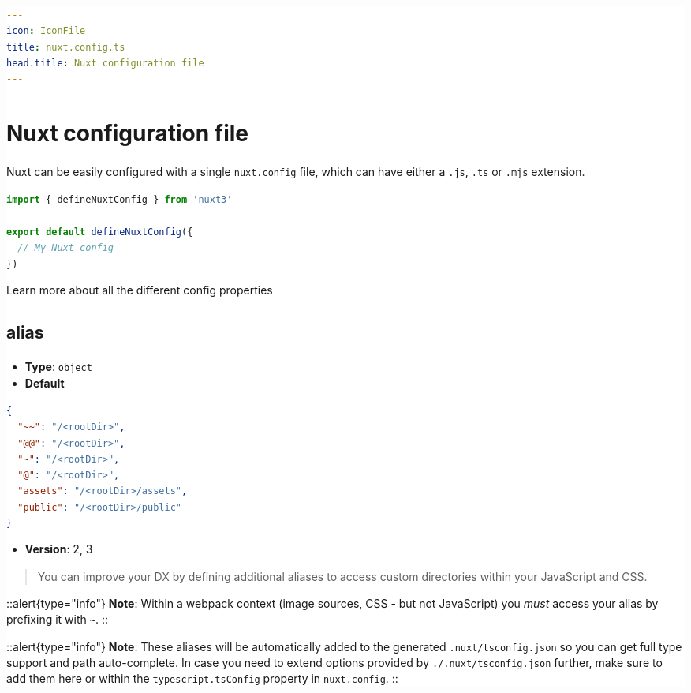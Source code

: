 ```yaml
---
icon: IconFile
title: nuxt.config.ts
head.title: Nuxt configuration file
---
```


# Nuxt configuration file

Nuxt can be easily configured with a single `nuxt.config` file, which can have either a `.js`, `.ts` or `.mjs` extension.

```ts
import { defineNuxtConfig } from 'nuxt3'

export default defineNuxtConfig({
  // My Nuxt config
})
```

Learn more about all the different config properties

## alias

- **Type**: `object`
- **Default**
```json
{
  "~~": "/<rootDir>",
  "@@": "/<rootDir>",
  "~": "/<rootDir>",
  "@": "/<rootDir>",
  "assets": "/<rootDir>/assets",
  "public": "/<rootDir>/public"
}
```
- **Version**: 2, 3

> You can improve your DX by defining additional aliases to access custom directories within your JavaScript and CSS.

::alert{type="info"}
**Note**: Within a webpack context (image sources, CSS - but not JavaScript) you _must_ access
your alias by prefixing it with `~`.
::

::alert{type="info"}
**Note**: These aliases will be automatically added to the generated `.nuxt/tsconfig.json` so you can get full
type support and path auto-complete. In case you need to extend options provided by `./.nuxt/tsconfig.json`
further, make sure to add them here or within the `typescript.tsConfig` property in `nuxt.config`.
::
